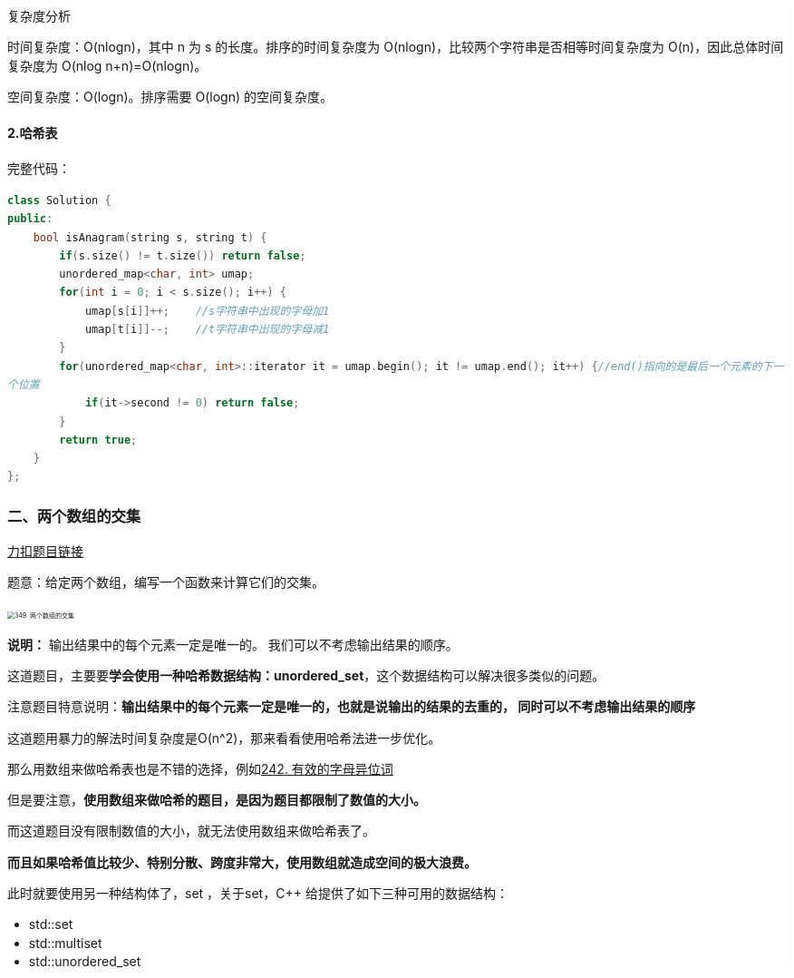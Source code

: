 复杂度分析

时间复杂度：O(nlogn)，其中 n 为 s 的长度。排序的时间复杂度为 O(nlogn)，比较两个字符串是否相等时间复杂度为 O(n)，因此总体时间复杂度为 O(nlog n+n)=O(nlogn)。

空间复杂度：O(logn)。排序需要 O(logn) 的空间复杂度。

#### 2.哈希表

完整代码：

```c++
class Solution {
public:
    bool isAnagram(string s, string t) {
        if(s.size() != t.size()) return false;
        unordered_map<char, int> umap;
        for(int i = 0; i < s.size(); i++) {
            umap[s[i]]++;    //s字符串中出现的字母加1
            umap[t[i]]--;    //t字符串中出现的字母减1
        }
        for(unordered_map<char, int>::iterator it = umap.begin(); it != umap.end(); it++) {//end()指向的是最后一个元素的下一个位置
            if(it->second != 0) return false;
        }
        return true;
    }
};
```

### 二、两个数组的交集

[力扣题目链接](https://leetcode.cn/problems/intersection-of-two-arrays/)

题意：给定两个数组，编写一个函数来计算它们的交集。

<img src="https://img-blog.csdnimg.cn/20200818193523911.png" alt="349. 两个数组的交集" style="zoom:50%;" />

**说明：** 输出结果中的每个元素一定是唯一的。 我们可以不考虑输出结果的顺序。



这道题目，主要要**学会使用一种哈希数据结构：unordered_set**，这个数据结构可以解决很多类似的问题。

注意题目特意说明：**输出结果中的每个元素一定是唯一的，也就是说输出的结果的去重的， 同时可以不考虑输出结果的顺序**

这道题用暴力的解法时间复杂度是O(n^2)，那来看看使用哈希法进一步优化。

那么用数组来做哈希表也是不错的选择，例如[242. 有效的字母异位词](https://programmercarl.com/0242.有效的字母异位词.html)

但是要注意，**使用数组来做哈希的题目，是因为题目都限制了数值的大小。**

而这道题目没有限制数值的大小，就无法使用数组来做哈希表了。

**而且如果哈希值比较少、特别分散、跨度非常大，使用数组就造成空间的极大浪费。**

此时就要使用另一种结构体了，set ，关于set，C++ 给提供了如下三种可用的数据结构：

- std::set
- std::multiset
- std::unordered_set
